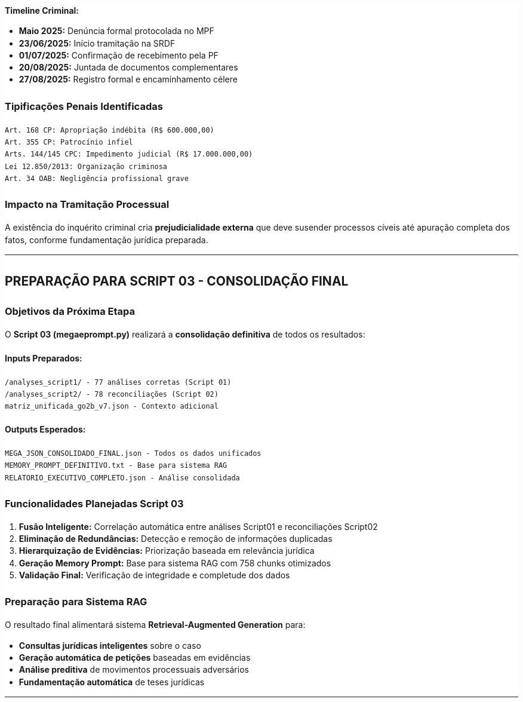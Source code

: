 **Timeline Criminal:**
- **Maio 2025:** Denúncia formal protocolada no MPF
- **23/06/2025:** Início tramitação na SRDF
- **01/07/2025:** Confirmação de recebimento pela PF
- **20/08/2025:** Juntada de documentos complementares
- **27/08/2025:** Registro formal e encaminhamento célere

### Tipificações Penais Identificadas
```
Art. 168 CP: Apropriação indébita (R$ 600.000,00)
Art. 355 CP: Patrocínio infiel
Arts. 144/145 CPC: Impedimento judicial (R$ 17.000.000,00)
Lei 12.850/2013: Organização criminosa
Art. 34 OAB: Negligência profissional grave
```

### Impacto na Tramitação Processual
A existência do inquérito criminal cria **prejudicialidade externa** que deve susender processos cíveis até apuração completa dos fatos, conforme fundamentação jurídica preparada.

---

## PREPARAÇÃO PARA SCRIPT 03 - CONSOLIDAÇÃO FINAL

### Objetivos da Próxima Etapa
O **Script 03 (megaeprompt.py)** realizará a **consolidação definitiva** de todos os resultados:

#### **Inputs Preparados:**
```
/analyses_script1/ - 77 análises corretas (Script 01)
/analyses_script2/ - 78 reconciliações (Script 02)
matriz_unificada_go2b_v7.json - Contexto adicional
```

#### **Outputs Esperados:**
```
MEGA_JSON_CONSOLIDADO_FINAL.json - Todos os dados unificados
MEMORY_PROMPT_DEFINITIVO.txt - Base para sistema RAG
RELATORIO_EXECUTIVO_COMPLETO.json - Análise consolidada
```

### Funcionalidades Planejadas Script 03
1. **Fusão Inteligente:** Correlação automática entre análises Script01 e reconciliações Script02
2. **Eliminação de Redundâncias:** Detecção e remoção de informações duplicadas
3. **Hierarquização de Evidências:** Priorização baseada em relevância jurídica
4. **Geração Memory Prompt:** Base para sistema RAG com 758 chunks otimizados
5. **Validação Final:** Verificação de integridade e completude dos dados

### Preparação para Sistema RAG
O resultado final alimentará sistema **Retrieval-Augmented Generation** para:
- **Consultas jurídicas inteligentes** sobre o caso
- **Geração automática de petições** baseadas em evidências
- **Análise preditiva** de movimentos processuais adversários
- **Fundamentação automática** de teses jurídicas

---